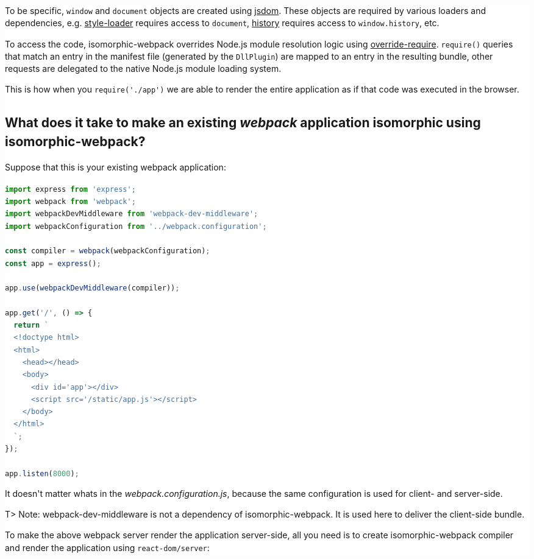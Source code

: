To be specific, `window` and `document` objects are created using [jsdom](https://github.com/tmpvar/jsdom). These objects are required by various loaders and dependencies, e.g. [style-loader](https://github.com/webpack/style-loader) requires access to `document`, [history](https://github.com/mjackson/history) requires access to `window.history`, etc.

To access the code, isomorphic-webpack overrides Node.js module resolution logic using [override-require](https://github.com/gajus/override-require). `require()` queries that match an entry in the manifest file (generated by the `DllPlugin`) are mapped to an entry in the resulting bundle, other requests are delegated to the native Node.js module loading system.

This is how when you `require('./app')` we are able to render the entire application as if that code was executed in the browser.

## What does it take to make an existing *webpack* application isomorphic using **isomorphic-webpack**?

Suppose that this is your existing webpack application:

```js
import express from 'express';
import webpack from 'webpack';
import webpackDevMiddleware from 'webpack-dev-middleware';
import webpackConfiguration from '../webpack.configuration';

const compiler = webpack(webpackConfiguration);
const app = express();

app.use(webpackDevMiddleware(compiler));

app.get('/', () => {
  return `
  <!doctype html>
  <html>
    <head></head>
    <body>
      <div id='app'></div>
      <script src='/static/app.js'></script>
    </body>
  </html>
  `;
});

app.listen(8000);

```

It doesn't matter whats in the *webpack.configuration.js*, because the same configuration is used for client- and server-side.

T> Note: webpack-dev-middleware is not a dependency of isomorphic-webpack. It is used here to deliver the client-side bundle.

To make the above webpack server render the application server-side, all you need is to create isomorphic-webpack compiler and render the application using `react-dom/server`:
